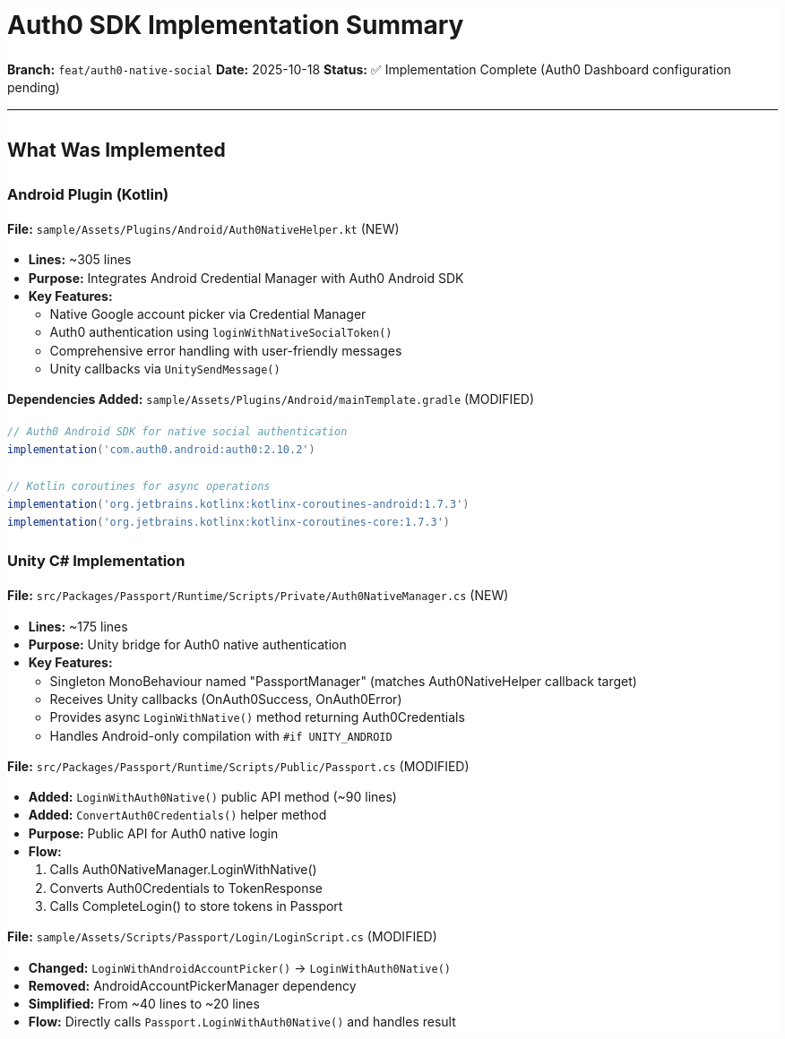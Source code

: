 # Auth0 SDK Implementation Summary

**Branch:** `feat/auth0-native-social`
**Date:** 2025-10-18
**Status:** ✅ Implementation Complete (Auth0 Dashboard configuration pending)

---

## What Was Implemented

### Android Plugin (Kotlin)

**File:** `sample/Assets/Plugins/Android/Auth0NativeHelper.kt` (NEW)
- **Lines:** ~305 lines
- **Purpose:** Integrates Android Credential Manager with Auth0 Android SDK
- **Key Features:**
  - Native Google account picker via Credential Manager
  - Auth0 authentication using `loginWithNativeSocialToken()`
  - Comprehensive error handling with user-friendly messages
  - Unity callbacks via `UnitySendMessage()`

**Dependencies Added:** `sample/Assets/Plugins/Android/mainTemplate.gradle` (MODIFIED)
```gradle
// Auth0 Android SDK for native social authentication
implementation('com.auth0.android:auth0:2.10.2')

// Kotlin coroutines for async operations
implementation('org.jetbrains.kotlinx:kotlinx-coroutines-android:1.7.3')
implementation('org.jetbrains.kotlinx:kotlinx-coroutines-core:1.7.3')
```

### Unity C# Implementation

**File:** `src/Packages/Passport/Runtime/Scripts/Private/Auth0NativeManager.cs` (NEW)
- **Lines:** ~175 lines
- **Purpose:** Unity bridge for Auth0 native authentication
- **Key Features:**
  - Singleton MonoBehaviour named "PassportManager" (matches Auth0NativeHelper callback target)
  - Receives Unity callbacks (OnAuth0Success, OnAuth0Error)
  - Provides async `LoginWithNative()` method returning Auth0Credentials
  - Handles Android-only compilation with `#if UNITY_ANDROID`

**File:** `src/Packages/Passport/Runtime/Scripts/Public/Passport.cs` (MODIFIED)
- **Added:** `LoginWithAuth0Native()` public API method (~90 lines)
- **Added:** `ConvertAuth0Credentials()` helper method
- **Purpose:** Public API for Auth0 native login
- **Flow:**
  1. Calls Auth0NativeManager.LoginWithNative()
  2. Converts Auth0Credentials to TokenResponse
  3. Calls CompleteLogin() to store tokens in Passport

**File:** `sample/Assets/Scripts/Passport/Login/LoginScript.cs` (MODIFIED)
- **Changed:** `LoginWithAndroidAccountPicker()` → `LoginWithAuth0Native()`
- **Removed:** AndroidAccountPickerManager dependency
- **Simplified:** From ~40 lines to ~20 lines
- **Flow:** Directly calls `Passport.LoginWithAuth0Native()` and handles result
